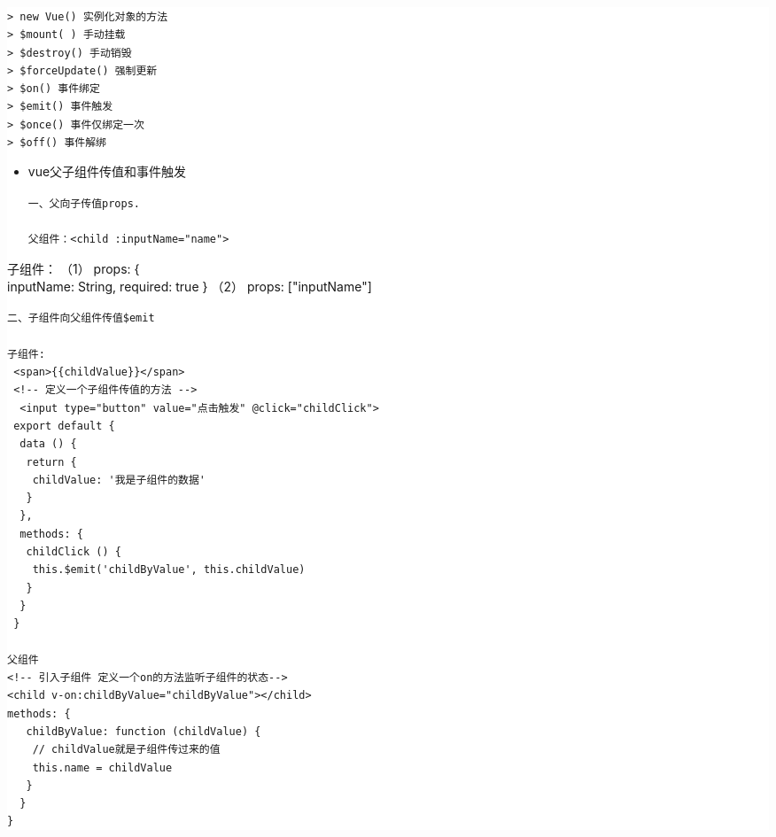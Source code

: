    > new Vue() 实例化对象的方法
    > $mount( ) 手动挂载
    > $destroy() 手动销毁
    > $forceUpdate() 强制更新
    > $on() 事件绑定
    > $emit() 事件触发
    > $once() 事件仅绑定一次
    > $off() 事件解绑
  
  - vue父子组件传值和事件触发
  
    ```vue
    一、父向子传值props.
  
    父组件：<child :inputName="name">
  子组件：
    （1）
  props: {  
    	inputName: String,
    	required: true
    } 
    （2）
    props: ["inputName"]
    
    二、子组件向父组件传值$emit
    
    子组件:
     <span>{{childValue}}</span>
     <!-- 定义一个子组件传值的方法 -->
      <input type="button" value="点击触发" @click="childClick">
     export default {
      data () {
       return {
        childValue: '我是子组件的数据'
       }
      },
      methods: {
       childClick () {  
        this.$emit('childByValue', this.childValue)
       }
      }
     }
     
    父组件
    <!-- 引入子组件 定义一个on的方法监听子组件的状态-->
    <child v-on:childByValue="childByValue"></child>
    methods: {
       childByValue: function (childValue) {
        // childValue就是子组件传过来的值
        this.name = childValue
       }
      }
    }
    
